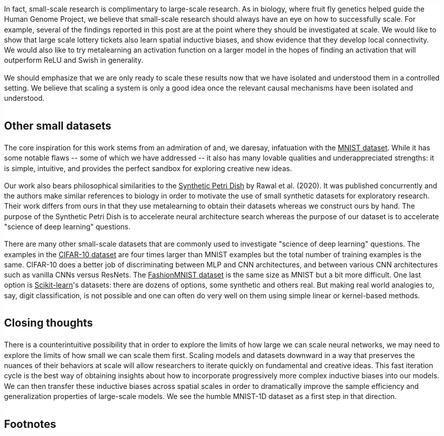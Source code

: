 In fact, small-scale research is complimentary to large-scale research. As in biology, where fruit fly genetics helped guide the Human Genome Project, we believe that small-scale research should always have an eye on how to successfully scale. For example, several of the findings reported in this post are at the point where they should be investigated at scale. We would like to show that large scale lottery tickets also learn spatial inductive biases, and show evidence that they develop local connectivity. We would also like to try metalearning an activation function on a larger model in the hopes of finding an activation that will outperform ReLU and Swish in generality.

We should emphasize that we are only ready to scale these results now that we have isolated and understood them in a controlled setting. We believe that scaling a system is only a good idea once the relevant causal mechanisms have been isolated and understood.




## Other small datasets
The core inspiration for this work stems from an admiration of and, we daresay, infatuation with the [MNIST dataset](http://yann.lecun.com/exdb/mnist/). While it has some notable flaws -- some of which we have addressed -- it also has many lovable qualities and underappreciated strengths: it is simple, intuitive, and provides the perfect sandbox for exploring creative new ideas.

Our work also bears philosophical similarities to the [Synthetic Petri Dish](https://arxiv.org/abs/2005.13092) by Rawal et al. (2020). It was published concurrently and the authors make similar references to biology in order to motivate the use of small synthetic datasets for exploratory research. Their work differs from ours in that they use metalearning to obtain their datasets whereas we construct ours by hand. The purpose of the Synthetic Petri Dish is to accelerate neural architecture search whereas the purpose of our dataset is to accelerate "science of deep learning" questions.

There are many other small-scale datasets that are commonly used to investigate "science of deep learning" questions. The examples in the [CIFAR-10 dataset](https://www.cs.toronto.edu/~kriz/cifar.html) are four times larger than MNIST examples but the total number of training examples is the same. CIFAR-10 does a better job of discriminating between MLP and CNN architectures, and between various CNN architectures such as vanilla CNNs versus ResNets. The [FashionMNIST dataset](https://github.com/zalandoresearch/fashion-mnist) is the same size as MNIST but a bit more difficult. One last option is [Scikit-learn](https://scikit-learn.org/stable/modules/classes.html#module-sklearn.datasets)'s datasets: there are dozens of options, some synthetic and others real. But making real world analogies to, say, digit classification, is not possible and one can often do very well on them using simple linear or kernel-based methods.

## Closing thoughts

There is a counterintuitive possibility that in order to explore the limits of how large we can scale neural networks, we may need to explore the limits of how small we can scale them first. Scaling models and datasets downward in a way that preserves the nuances of their behaviors at scale will allow researchers to iterate quickly on fundamental and creative ideas. This fast iteration cycle is the best way of obtaining insights about how to incorporate progressively more complex inductive biases into our models. We can then transfer these inductive biases across spatial scales in order to dramatically improve the sample efficiency and generalization properties of large-scale models. We see the humble MNIST-1D dataset as a first step in that direction.

## Footnotes
[^fn1]: Trunk, Gerard V. "[A problem of dimensionality: A simple example](https://ieeexplore.ieee.org/document/4766926)." IEEE Transactions on pattern analysis and machine intelligence 3 (1979): 306-307.
[^fn2]: Belkin, Mikhail, et al. "[Reconciling modern machine-learning practice and the classical bias–variance trade-off](https://www.pnas.org/content/116/32/15849)." Proceedings of the National Academy of Sciences 116.32 (2019): 15849-15854.
[^fn3]: Spigler, Stefano, et al. "[A jamming transition from under-to over-parametrization affects loss landscape and generalization](https://arxiv.org/abs/1810.09665)." arXiv preprint arXiv:1810.09665 (2018).
[^fn4]: Nakkiran, Preetum, et al. "[Deep double descent: Where bigger models and more data hurt](https://arxiv.org/abs/1912.02292)." arXiv preprint arXiv:1912.02292 (2019).
[^fn5]: Clevert, Djork-Arné, Thomas Unterthiner, and Sepp Hochreiter. [Fast and accurate deep network learning by exponential linear units (elus).](https://arxiv.org/abs/1511.07289) ICLR 2016.
[^fn6]: Ramachandran, Prajit, Barret Zoph, and Quoc V. Le. [Searching for activation functions](https://arxiv.org/abs/1710.05941). (2017).
